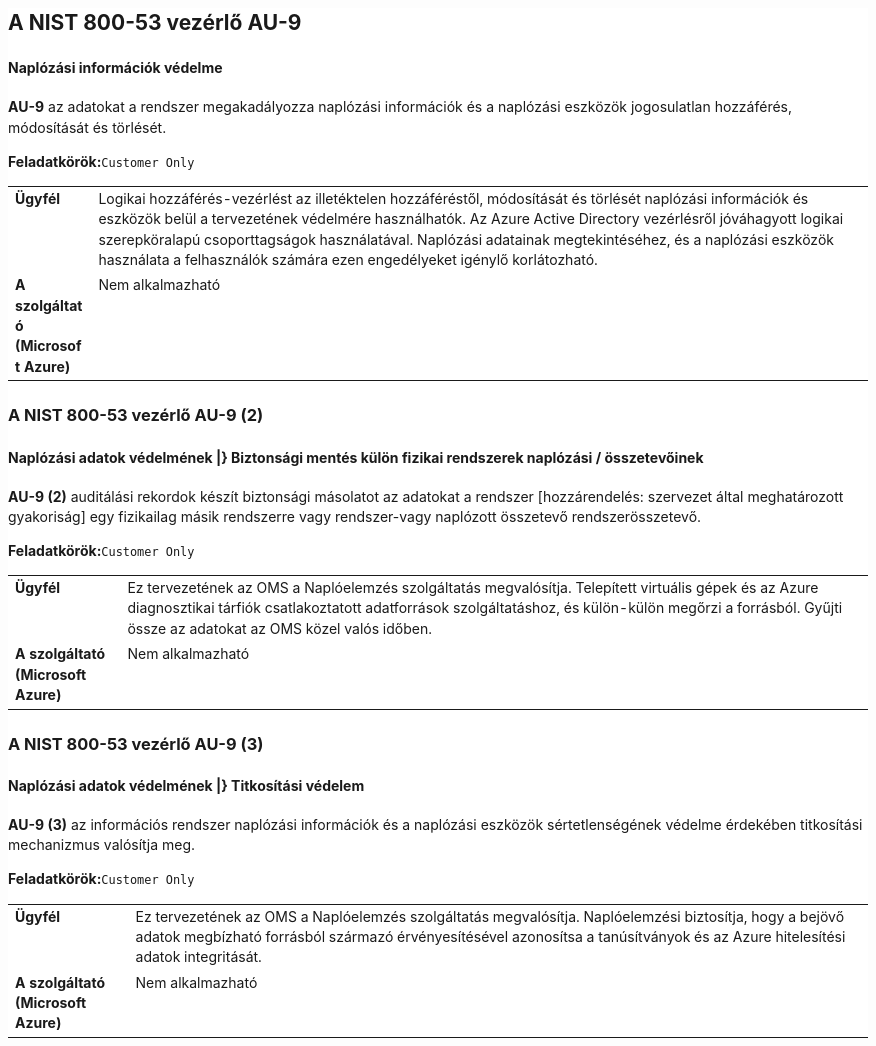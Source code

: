 
 ## <a name="nist-800-53-control-au-9"></a>A NIST 800-53 vezérlő AU-9

#### <a name="protection-of-audit-information"></a>Naplózási információk védelme

**AU-9** az adatokat a rendszer megakadályozza naplózási információk és a naplózási eszközök jogosulatlan hozzáférés, módosítását és törlését.

**Feladatkörök:**`Customer Only`

|||
|---|---|
| **Ügyfél** | Logikai hozzáférés-vezérlést az illetéktelen hozzáféréstől, módosítását és törlését naplózási információk és eszközök belül a tervezetének védelmére használhatók. Az Azure Active Directory vezérlésről jóváhagyott logikai szerepköralapú csoporttagságok használatával. Naplózási adatainak megtekintéséhez, és a naplózási eszközök használata a felhasználók számára ezen engedélyeket igénylő korlátozható. |
| **A szolgáltató (Microsoft Azure)** | Nem alkalmazható |


 ### <a name="nist-800-53-control-au-9-2"></a>A NIST 800-53 vezérlő AU-9 (2)

#### <a name="protection-of-audit-information--audit-backup-on-separate-physical-systems--components"></a>Naplózási adatok védelmének |} Biztonsági mentés külön fizikai rendszerek naplózási / összetevőinek

**AU-9 (2)** auditálási rekordok készít biztonsági másolatot az adatokat a rendszer [hozzárendelés: szervezet által meghatározott gyakoriság] egy fizikailag másik rendszerre vagy rendszer-vagy naplózott összetevő rendszerösszetevő.

**Feladatkörök:**`Customer Only`

|||
|---|---|
| **Ügyfél** | Ez tervezetének az OMS a Naplóelemzés szolgáltatás megvalósítja. Telepített virtuális gépek és az Azure diagnosztikai tárfiók csatlakoztatott adatforrások szolgáltatáshoz, és külön-külön megőrzi a forrásból. Gyűjti össze az adatokat az OMS közel valós időben. |
| **A szolgáltató (Microsoft Azure)** | Nem alkalmazható |


 ### <a name="nist-800-53-control-au-9-3"></a>A NIST 800-53 vezérlő AU-9 (3)

#### <a name="protection-of-audit-information--cryptographic-protection"></a>Naplózási adatok védelmének |} Titkosítási védelem

**AU-9 (3)** az információs rendszer naplózási információk és a naplózási eszközök sértetlenségének védelme érdekében titkosítási mechanizmus valósítja meg.

**Feladatkörök:**`Customer Only`

|||
|---|---|
| **Ügyfél** | Ez tervezetének az OMS a Naplóelemzés szolgáltatás megvalósítja. Naplóelemzési biztosítja, hogy a bejövő adatok megbízható forrásból származó érvényesítésével azonosítsa a tanúsítványok és az Azure hitelesítési adatok integritását. |
| **A szolgáltató (Microsoft Azure)** | Nem alkalmazható |

